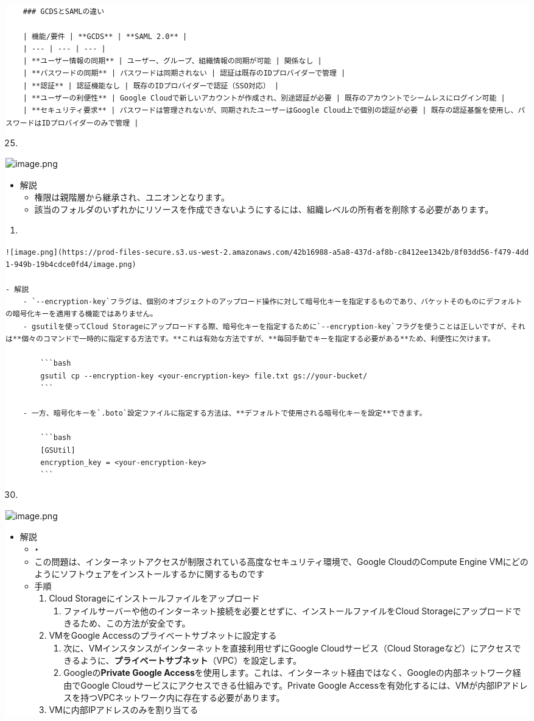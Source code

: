         ### GCDSとSAMLの違い
        
        | 機能/要件 | **GCDS** | **SAML 2.0** |
        | --- | --- | --- |
        | **ユーザー情報の同期** | ユーザー、グループ、組織情報の同期が可能 | 関係なし |
        | **パスワードの同期** | パスワードは同期されない | 認証は既存のIDプロバイダーで管理 |
        | **認証** | 認証機能なし | 既存のIDプロバイダーで認証（SSO対応） |
        | **ユーザーの利便性** | Google Cloudで新しいアカウントが作成され、別途認証が必要 | 既存のアカウントでシームレスにログイン可能 |
        | **セキュリティ要求** | パスワードは管理されないが、同期されたユーザーはGoogle Cloud上で個別の認証が必要 | 既存の認証基盤を使用し、パスワードはIDプロバイダーのみで管理 |

25. 

![image.png](https://prod-files-secure.s3.us-west-2.amazonaws.com/42b16988-a5a8-437d-af8b-c8412ee1342b/38a3529f-d3ae-4e72-9080-2398e0b99a86/image.png)

- 解説
    - 権限は親階層から継承され、ユニオンとなります。
    - 該当のフォルダのいずれかにリソースを作成できないようにするには、組織レベルの所有者を削除する必要があります。
1. 
    
    ![image.png](https://prod-files-secure.s3.us-west-2.amazonaws.com/42b16988-a5a8-437d-af8b-c8412ee1342b/8f03dd56-f479-4dd1-949b-19b4cdce0fd4/image.png)
    
    - 解説
        - `--encryption-key`フラグは、個別のオブジェクトのアップロード操作に対して暗号化キーを指定するものであり、バケットそのものにデフォルトの暗号化キーを適用する機能ではありません。
        - gsutilを使ってCloud Storageにアップロードする際、暗号化キーを指定するために`--encryption-key`フラグを使うことは正しいですが、それは**個々のコマンドで一時的に指定する方法です。**これは有効な方法ですが、**毎回手動でキーを指定する必要がある**ため、利便性に欠けます。
            
            ```bash
            gsutil cp --encryption-key <your-encryption-key> file.txt gs://your-bucket/
            ```
            
        - 一方、暗号化キーを`.boto`設定ファイルに指定する方法は、**デフォルトで使用される暗号化キーを設定**できます。
            
            ```bash
            [GSUtil]
            encryption_key = <your-encryption-key>
            ```
            
    

30. 

![image.png](https://prod-files-secure.s3.us-west-2.amazonaws.com/42b16988-a5a8-437d-af8b-c8412ee1342b/3c8b916a-2b6a-405d-a07d-932f9657c63d/image.png)

- 解説
    - ‣
    - この問題は、インターネットアクセスが制限されている高度なセキュリティ環境で、Google CloudのCompute Engine VMにどのようにソフトウェアをインストールするかに関するものです
    - 手順
        1. Cloud Storageにインストールファイルをアップロード
            1. ファイルサーバーや他のインターネット接続を必要とせずに、インストールファイルをCloud Storageにアップロードできるため、この方法が安全です。
        2. VMをGoogle Accessのプライベートサブネットに設定する
            1. 次に、VMインスタンスがインターネットを直接利用せずにGoogle Cloudサービス（Cloud Storageなど）にアクセスできるように、**プライベートサブネット**（VPC）を設定します。
            2. Googleの**Private Google Access**を使用します。これは、インターネット経由ではなく、Googleの内部ネットワーク経由でGoogle Cloudサービスにアクセスできる仕組みです。Private Google Accessを有効化するには、VMが内部IPアドレスを持つVPCネットワーク内に存在する必要があります。
        3. VMに内部IPアドレスのみを割り当てる
            